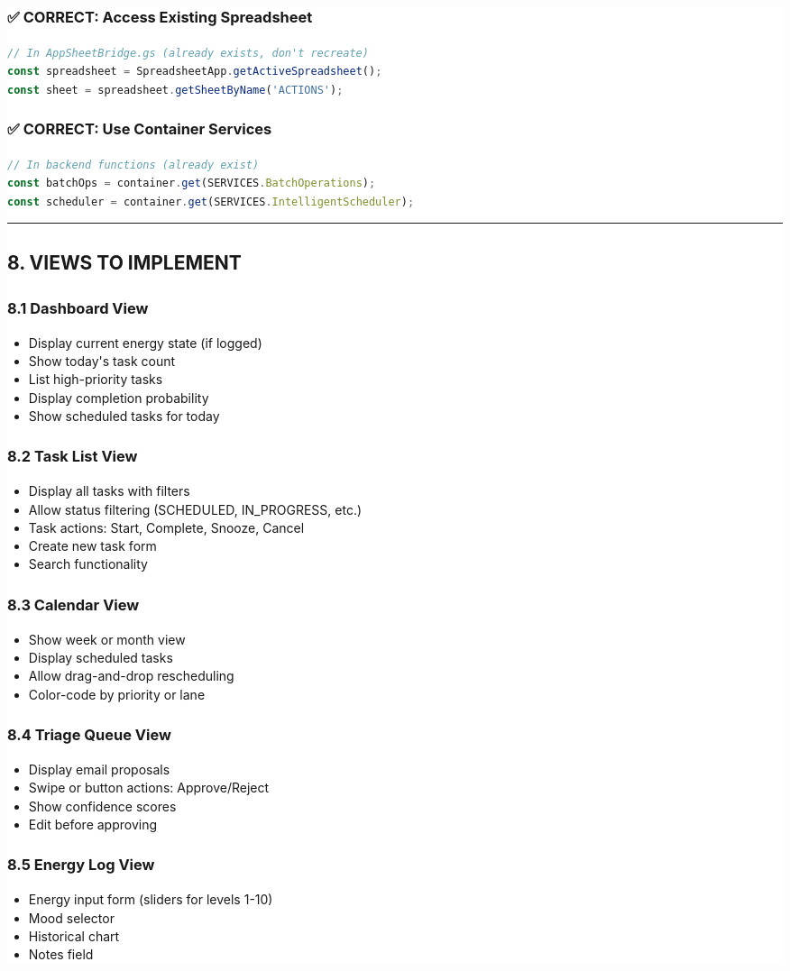 ### ✅ CORRECT: Access Existing Spreadsheet
```javascript
// In AppSheetBridge.gs (already exists, don't recreate)
const spreadsheet = SpreadsheetApp.getActiveSpreadsheet();
const sheet = spreadsheet.getSheetByName('ACTIONS');
```

### ✅ CORRECT: Use Container Services
```javascript
// In backend functions (already exist)
const batchOps = container.get(SERVICES.BatchOperations);
const scheduler = container.get(SERVICES.IntelligentScheduler);
```

---

## 8. VIEWS TO IMPLEMENT

### 8.1 Dashboard View
- Display current energy state (if logged)
- Show today's task count
- List high-priority tasks
- Display completion probability
- Show scheduled tasks for today

### 8.2 Task List View  
- Display all tasks with filters
- Allow status filtering (SCHEDULED, IN_PROGRESS, etc.)
- Task actions: Start, Complete, Snooze, Cancel
- Create new task form
- Search functionality

### 8.3 Calendar View
- Show week or month view
- Display scheduled tasks
- Allow drag-and-drop rescheduling
- Color-code by priority or lane

### 8.4 Triage Queue View
- Display email proposals
- Swipe or button actions: Approve/Reject
- Show confidence scores
- Edit before approving

### 8.5 Energy Log View
- Energy input form (sliders for levels 1-10)
- Mood selector
- Historical chart
- Notes field
